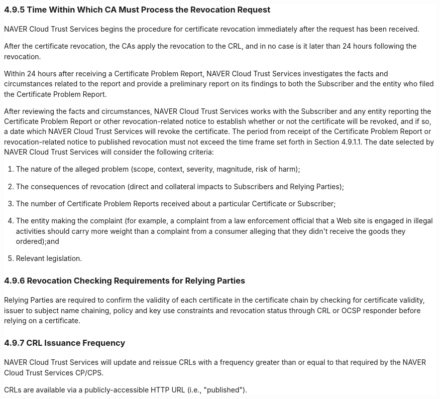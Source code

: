 ### 4.9.5 Time Within Which CA Must Process the Revocation Request

NAVER Cloud Trust Services begins the procedure for certificate
revocation immediately after the request has been received.

After the certificate revocation, the CAs apply the revocation to the
CRL, and in no case is it later than 24 hours following the revocation.

Within 24 hours after receiving a Certificate Problem Report, NAVER
Cloud Trust Services investigates the facts and circumstances related to
the report and provide a preliminary report on its findings to both the
Subscriber and the entity who filed the Certificate Problem Report.

After reviewing the facts and circumstances, NAVER Cloud Trust Services
works with the Subscriber and any entity reporting the Certificate
Problem Report or other revocation-related notice to establish whether
or not the certificate will be revoked, and if so, a date which NAVER
Cloud Trust Services will revoke the certificate. The period from
receipt of the Certificate Problem Report or revocation-related notice
to published revocation must not exceed the time frame set forth in
Section 4.9.1.1. The date selected by NAVER Cloud Trust Services will
consider the following criteria:

1.  The nature of the alleged problem (scope, context, severity,
    magnitude, risk of harm);

2.  The consequences of revocation (direct and collateral impacts to
    Subscribers and Relying Parties);

3.  The number of Certificate Problem Reports received about a
    particular Certificate or Subscriber;

4.  The entity making the complaint (for example, a complaint from a law
    enforcement official that a Web site is engaged in illegal
    activities should carry more weight than a complaint from a consumer
    alleging that they didn't receive the goods they ordered);and

5.  Relevant legislation.

### 4.9.6 Revocation Checking Requirements for Relying Parties

Relying Parties are required to confirm the validity of each certificate
in the certificate chain by checking for certificate validity, issuer to
subject name chaining, policy and key use constraints and revocation
status through CRL or OCSP responder before relying on a certificate.

### 4.9.7 CRL Issuance Frequency

NAVER Cloud Trust Services will update and reissue CRLs with a frequency
greater than or equal to that required by the NAVER Cloud Trust Services
CP/CPS.

CRLs are available via a publicly-accessible HTTP URL (i.e.,
\"published\").
